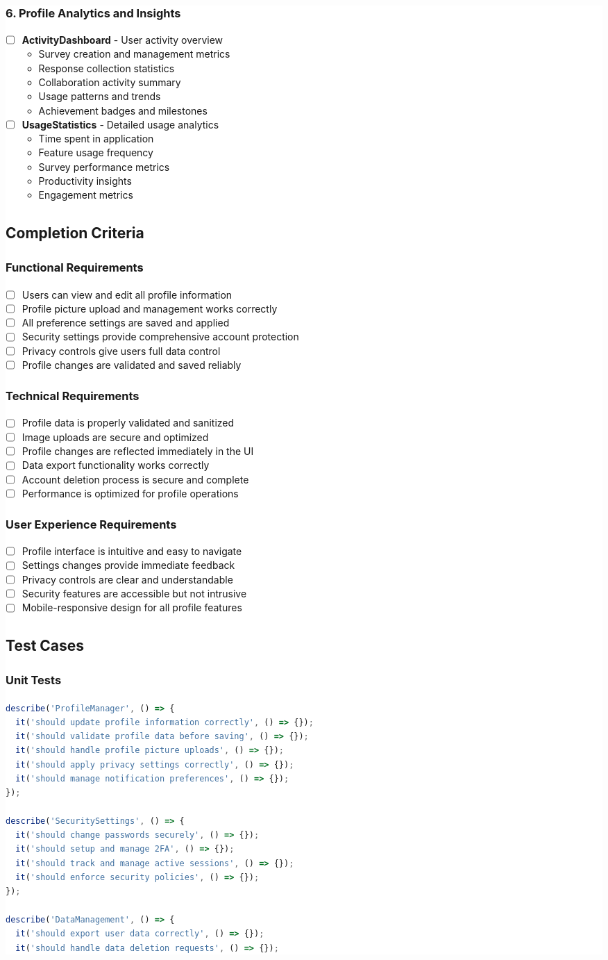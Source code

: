 ### 6. Profile Analytics and Insights
- [ ] **ActivityDashboard** - User activity overview
  - Survey creation and management metrics
  - Response collection statistics
  - Collaboration activity summary
  - Usage patterns and trends
  - Achievement badges and milestones
- [ ] **UsageStatistics** - Detailed usage analytics
  - Time spent in application
  - Feature usage frequency
  - Survey performance metrics
  - Productivity insights
  - Engagement metrics

## Completion Criteria

### Functional Requirements
- [ ] Users can view and edit all profile information
- [ ] Profile picture upload and management works correctly
- [ ] All preference settings are saved and applied
- [ ] Security settings provide comprehensive account protection
- [ ] Privacy controls give users full data control
- [ ] Profile changes are validated and saved reliably

### Technical Requirements
- [ ] Profile data is properly validated and sanitized
- [ ] Image uploads are secure and optimized
- [ ] Profile changes are reflected immediately in the UI
- [ ] Data export functionality works correctly
- [ ] Account deletion process is secure and complete
- [ ] Performance is optimized for profile operations

### User Experience Requirements
- [ ] Profile interface is intuitive and easy to navigate
- [ ] Settings changes provide immediate feedback
- [ ] Privacy controls are clear and understandable
- [ ] Security features are accessible but not intrusive
- [ ] Mobile-responsive design for all profile features

## Test Cases

### Unit Tests
```typescript
describe('ProfileManager', () => {
  it('should update profile information correctly', () => {});
  it('should validate profile data before saving', () => {});
  it('should handle profile picture uploads', () => {});
  it('should apply privacy settings correctly', () => {});
  it('should manage notification preferences', () => {});
});

describe('SecuritySettings', () => {
  it('should change passwords securely', () => {});
  it('should setup and manage 2FA', () => {});
  it('should track and manage active sessions', () => {});
  it('should enforce security policies', () => {});
});

describe('DataManagement', () => {
  it('should export user data correctly', () => {});
  it('should handle data deletion requests', () => {});
```